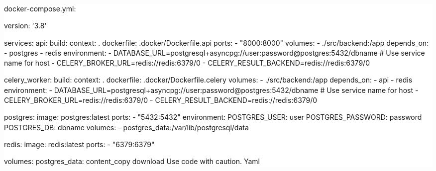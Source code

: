 docker-compose.yml:

version: '3.8'

services:
  api:
    build:
      context: .
      dockerfile: .docker/Dockerfile.api
    ports:
      - "8000:8000"
    volumes:
      - ./src/backend:/app
    depends_on:
      - postgres
      - redis
    environment:
      - DATABASE_URL=postgresql+asyncpg://user:password@postgres:5432/dbname # Use service name for host
      - CELERY_BROKER_URL=redis://redis:6379/0
      - CELERY_RESULT_BACKEND=redis://redis:6379/0

  celery_worker:
    build:
      context: .
      dockerfile: .docker/Dockerfile.celery
    volumes:
      - ./src/backend:/app
    depends_on:
      - api
      - redis
    environment:
      - DATABASE_URL=postgresql+asyncpg://user:password@postgres:5432/dbname # Use service name for host
      - CELERY_BROKER_URL=redis://redis:6379/0
      - CELERY_RESULT_BACKEND=redis://redis:6379/0

  postgres:
    image: postgres:latest
    ports:
      - "5432:5432"
    environment:
      POSTGRES_USER: user
      POSTGRES_PASSWORD: password
      POSTGRES_DB: dbname
    volumes:
      - postgres_data:/var/lib/postgresql/data

  redis:
    image: redis:latest
    ports:
      - "6379:6379"

volumes:
  postgres_data:
content_copy
download
Use code with caution.
Yaml
